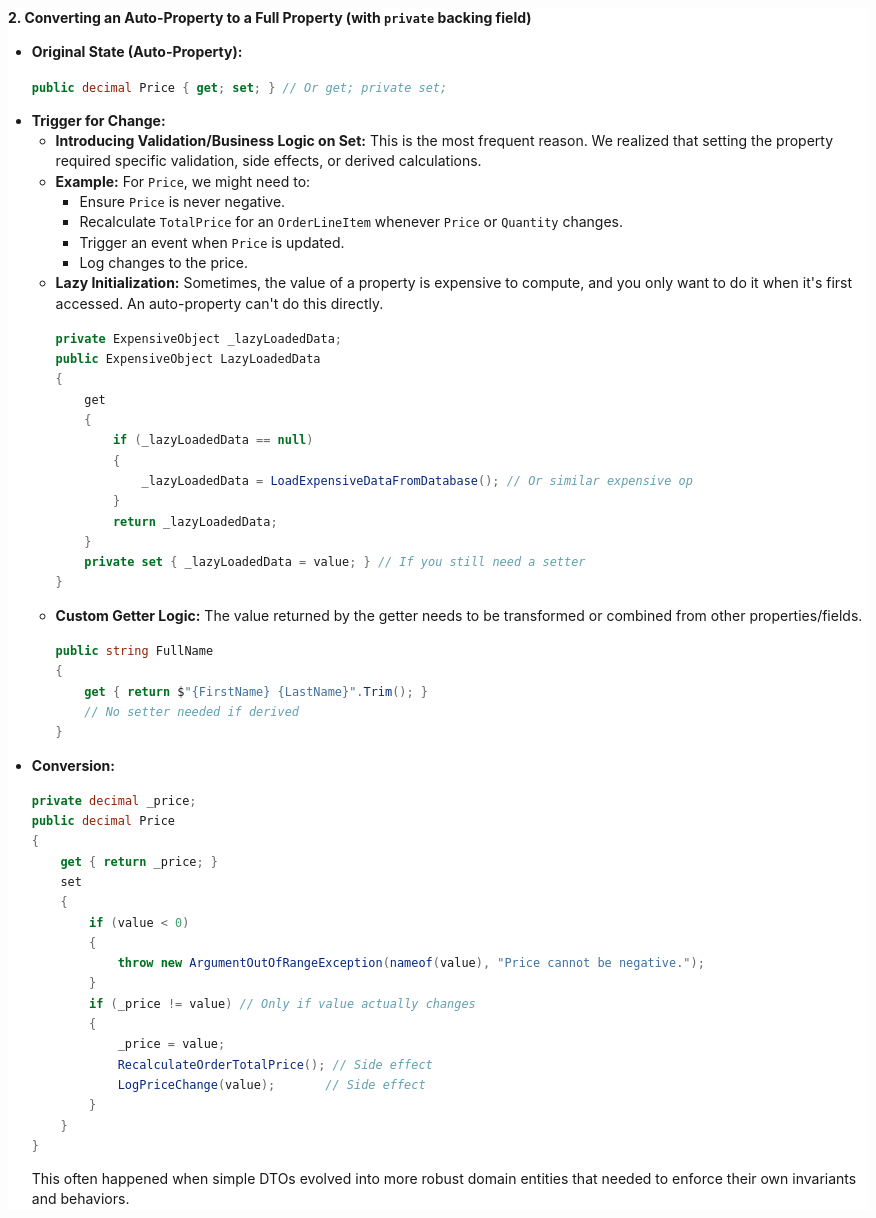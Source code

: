 **2. Converting an Auto-Property to a Full Property (with `private` backing field)**

  * **Original State (Auto-Property):**
    ```csharp
    public decimal Price { get; set; } // Or get; private set;
    ```
  * **Trigger for Change:**
      * **Introducing Validation/Business Logic on Set:** This is the most frequent reason. We realized that setting the property required specific validation, side effects, or derived calculations.
      * **Example:** For `Price`, we might need to:
          * Ensure `Price` is never negative.
          * Recalculate `TotalPrice` for an `OrderLineItem` whenever `Price` or `Quantity` changes.
          * Trigger an event when `Price` is updated.
          * Log changes to the price.
      * **Lazy Initialization:** Sometimes, the value of a property is expensive to compute, and you only want to do it when it's first accessed. An auto-property can't do this directly.
        ```csharp
        private ExpensiveObject _lazyLoadedData;
        public ExpensiveObject LazyLoadedData
        {
            get
            {
                if (_lazyLoadedData == null)
                {
                    _lazyLoadedData = LoadExpensiveDataFromDatabase(); // Or similar expensive op
                }
                return _lazyLoadedData;
            }
            private set { _lazyLoadedData = value; } // If you still need a setter
        }
        ```
      * **Custom Getter Logic:** The value returned by the getter needs to be transformed or combined from other properties/fields.
        ```csharp
        public string FullName
        {
            get { return $"{FirstName} {LastName}".Trim(); }
            // No setter needed if derived
        }
        ```
  * **Conversion:**
    ```csharp
    private decimal _price;
    public decimal Price
    {
        get { return _price; }
        set
        {
            if (value < 0)
            {
                throw new ArgumentOutOfRangeException(nameof(value), "Price cannot be negative.");
            }
            if (_price != value) // Only if value actually changes
            {
                _price = value;
                RecalculateOrderTotalPrice(); // Side effect
                LogPriceChange(value);       // Side effect
            }
        }
    }
    ```
    This often happened when simple DTOs evolved into more robust domain entities that needed to enforce their own invariants and behaviors.
